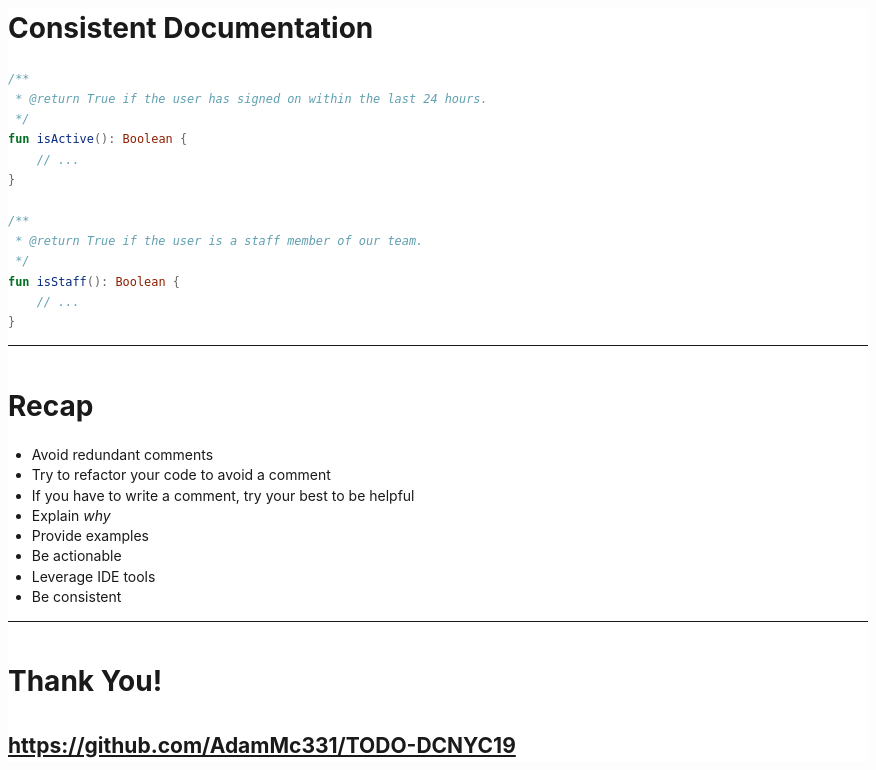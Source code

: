 
# Consistent Documentation

```kotlin
/**
 * @return True if the user has signed on within the last 24 hours.
 */
fun isActive(): Boolean {
    // ...
}

/**
 * @return True if the user is a staff member of our team.
 */ 
fun isStaff(): Boolean {
    // ...
}
```

---

# Recap

- Avoid redundant comments
- Try to refactor your code to avoid a comment
- If you have to write a comment, try your best to be helpful
 - Explain _why_
 - Provide examples
 - Be actionable
 - Leverage IDE tools
 - Be consistent

---

# Thank You!

## https://github.com/AdamMc331/TODO-DCNYC19